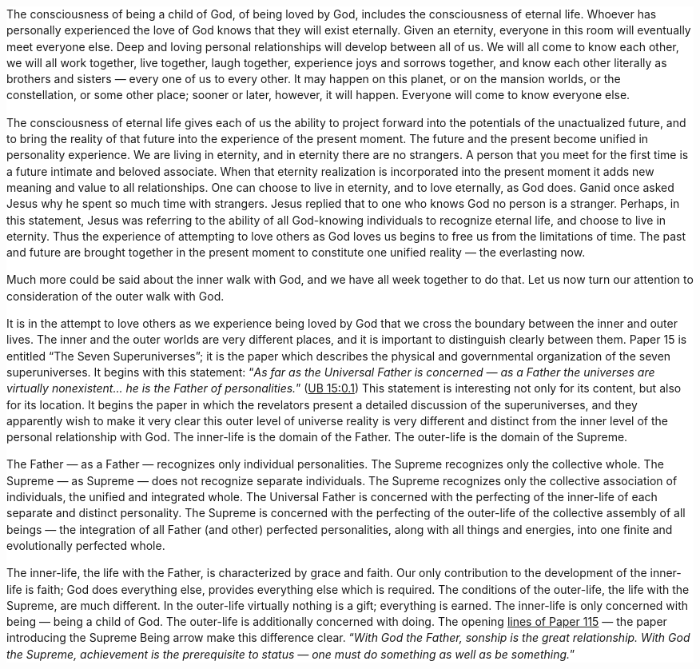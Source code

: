 The consciousness of being a child of God, of being loved by God, includes the consciousness of eternal life. Whoever has personally experienced the love of God knows that they will exist eternally. Given an eternity, everyone in this room will eventually meet everyone else. Deep and loving personal relationships will develop between all of us. We will all come to know each other, we will all work together, live together, laugh together, experience joys and sorrows together, and know each other literally as brothers and sisters — every one of us to every other. It may happen on this planet, or on the mansion worlds, or the constellation, or some other place; sooner or later, however, it will happen. Everyone will come to know everyone else.

The consciousness of eternal life gives each of us the ability to project forward into the potentials of the unactualized future, and to bring the reality of that future into the experience of the present moment. The future and the present become unified in personality experience. We are living in eternity, and in eternity there are no strangers. A person that you meet for the first time is a future intimate and beloved associate. When that eternity realization is incorporated into the present moment it adds new meaning and value to all relationships. One can choose to live in eternity, and to love eternally, as God does. Ganid once asked Jesus why he spent so much time with strangers. Jesus replied that to one who knows God no person is a stranger. Perhaps, in this statement, Jesus was referring to the ability of all God-knowing individuals to recognize eternal life, and choose to live in eternity. Thus the experience of attempting to love others as God loves us begins to free us from the limitations of time. The past and future are brought together in the present moment to constitute one unified reality — the everlasting now.

Much more could be said about the inner walk with God, and we have all week together to do that. Let us now turn our attention to consideration of the outer walk with God.

It is in the attempt to love others as we experience being loved by God that we cross the boundary between the inner and outer lives. The inner and the outer worlds are very different places, and it is important to distinguish clearly between them. Paper 15 is entitled “The Seven Superuniverses”; it is the paper which describes the physical and governmental organization of the seven superuniverses. It begins with this statement: “_As far as the Universal Father is concerned — as a Father the universes are virtually nonexistent... he is the Father of personalities._” ([UB 15:0.1](/en/The_Urantia_Book/15#p0_1)) This statement is interesting not only for its content, but also for its location. It begins the paper in which the revelators present a detailed discussion of the superuniverses, and they apparently wish to make it very clear this outer level of universe reality is very different and distinct from the inner level of the personal relationship with God. The inner-life is the domain of the Father. The outer-life is the domain of the Supreme.

The Father — as a Father — recognizes only individual personalities. The Supreme recognizes only the collective whole. The Supreme — as Supreme — does not recognize separate individuals. The Supreme recognizes only the collective association of individuals, the unified and integrated whole. The Universal Father is concerned with the perfecting of the inner-life of each separate and distinct personality. The Supreme is concerned with the perfecting of the outer-life of the collective assembly of all beings — the integration of all Father (and other) perfected personalities, along with all things and energies, into one finite and evolutionally perfected whole.

The inner-life, the life with the Father, is characterized by grace and faith. Our only contribution to the development of the inner-life is faith; God does everything else, provides everything else which is required. The conditions of the outer-life, the life with the Supreme, are much different. In the outer-life virtually nothing is a gift; everything is earned. The inner-life is only concerned with being — being a child of God. The outer-life is additionally concerned with doing. The opening [lines of Paper 115](/en/The_Urantia_Book/115#p0_1) — the paper introducing the Supreme Being arrow make this difference clear. “_With God the Father, sonship is the great relationship. With God the Supreme, achievement is the prerequisite to status — one must do something as well as be something._”
